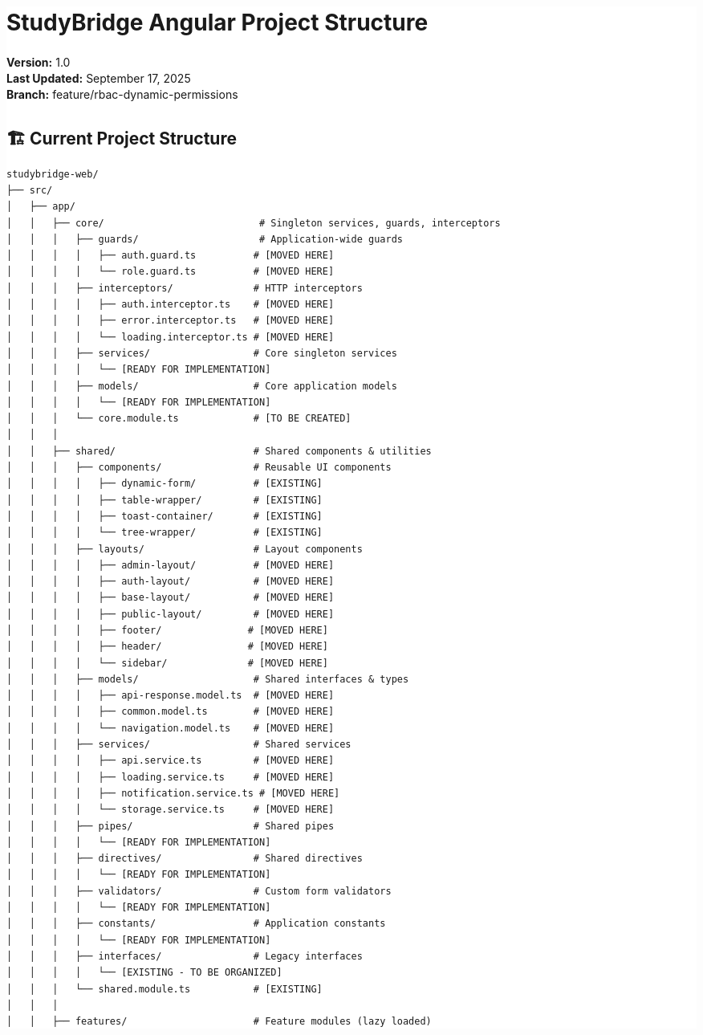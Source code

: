 # StudyBridge Angular Project Structure

**Version:** 1.0  
**Last Updated:** September 17, 2025  
**Branch:** feature/rbac-dynamic-permissions  

## 🏗️ Current Project Structure

```
studybridge-web/
├── src/
│   ├── app/
│   │   ├── core/                           # Singleton services, guards, interceptors
│   │   │   ├── guards/                     # Application-wide guards
│   │   │   │   ├── auth.guard.ts          # [MOVED HERE]
│   │   │   │   └── role.guard.ts          # [MOVED HERE]
│   │   │   ├── interceptors/              # HTTP interceptors
│   │   │   │   ├── auth.interceptor.ts    # [MOVED HERE]
│   │   │   │   ├── error.interceptor.ts   # [MOVED HERE]
│   │   │   │   └── loading.interceptor.ts # [MOVED HERE]
│   │   │   ├── services/                  # Core singleton services
│   │   │   │   └── [READY FOR IMPLEMENTATION]
│   │   │   ├── models/                    # Core application models
│   │   │   │   └── [READY FOR IMPLEMENTATION]
│   │   │   └── core.module.ts             # [TO BE CREATED]
│   │   │
│   │   ├── shared/                        # Shared components & utilities
│   │   │   ├── components/                # Reusable UI components
│   │   │   │   ├── dynamic-form/          # [EXISTING]
│   │   │   │   ├── table-wrapper/         # [EXISTING]
│   │   │   │   ├── toast-container/       # [EXISTING]
│   │   │   │   └── tree-wrapper/          # [EXISTING]
│   │   │   ├── layouts/                   # Layout components
│   │   │   │   ├── admin-layout/          # [MOVED HERE]
│   │   │   │   ├── auth-layout/           # [MOVED HERE]
│   │   │   │   ├── base-layout/           # [MOVED HERE]
│   │   │   │   ├── public-layout/         # [MOVED HERE]
│   │   │   │   ├── footer/               # [MOVED HERE]
│   │   │   │   ├── header/               # [MOVED HERE]
│   │   │   │   └── sidebar/              # [MOVED HERE]
│   │   │   ├── models/                    # Shared interfaces & types
│   │   │   │   ├── api-response.model.ts  # [MOVED HERE]
│   │   │   │   ├── common.model.ts        # [MOVED HERE]
│   │   │   │   └── navigation.model.ts    # [MOVED HERE]
│   │   │   ├── services/                  # Shared services
│   │   │   │   ├── api.service.ts         # [MOVED HERE]
│   │   │   │   ├── loading.service.ts     # [MOVED HERE]
│   │   │   │   ├── notification.service.ts # [MOVED HERE]
│   │   │   │   └── storage.service.ts     # [MOVED HERE]
│   │   │   ├── pipes/                     # Shared pipes
│   │   │   │   └── [READY FOR IMPLEMENTATION]
│   │   │   ├── directives/                # Shared directives
│   │   │   │   └── [READY FOR IMPLEMENTATION]
│   │   │   ├── validators/                # Custom form validators
│   │   │   │   └── [READY FOR IMPLEMENTATION]
│   │   │   ├── constants/                 # Application constants
│   │   │   │   └── [READY FOR IMPLEMENTATION]
│   │   │   ├── interfaces/                # Legacy interfaces
│   │   │   │   └── [EXISTING - TO BE ORGANIZED]
│   │   │   └── shared.module.ts           # [EXISTING]
│   │   │
│   │   ├── features/                      # Feature modules (lazy loaded)
```